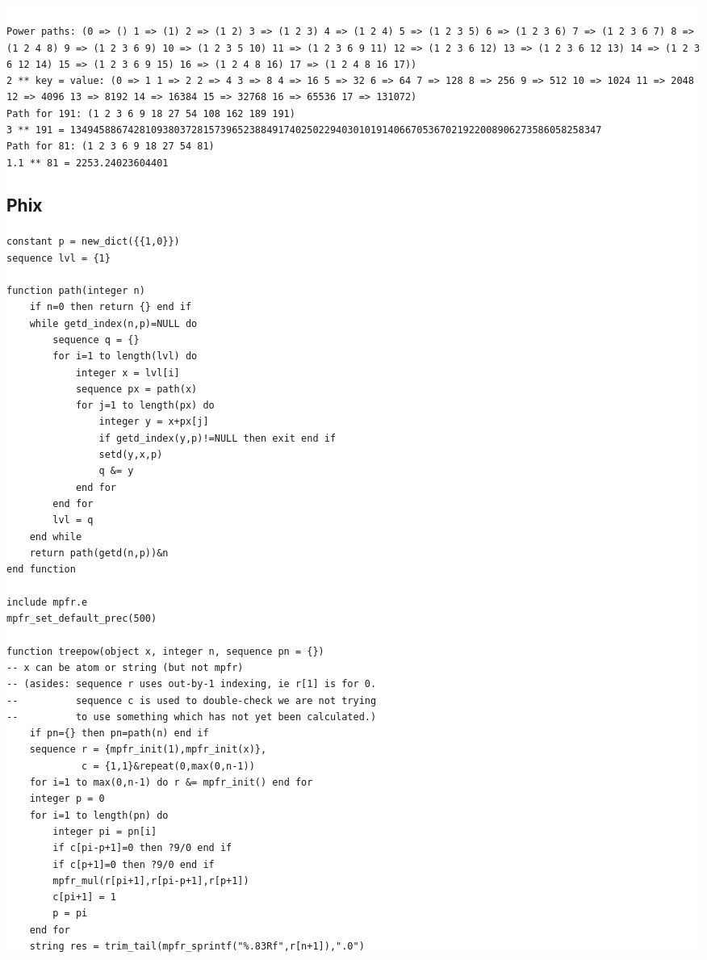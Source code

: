```txt

Power paths: (0 => () 1 => (1) 2 => (1 2) 3 => (1 2 3) 4 => (1 2 4) 5 => (1 2 3 5) 6 => (1 2 3 6) 7 => (1 2 3 6 7) 8 => (1 2 4 8) 9 => (1 2 3 6 9) 10 => (1 2 3 5 10) 11 => (1 2 3 6 9 11) 12 => (1 2 3 6 12) 13 => (1 2 3 6 12 13) 14 => (1 2 3 6 12 14) 15 => (1 2 3 6 9 15) 16 => (1 2 4 8 16) 17 => (1 2 4 8 16 17))
2 ** key = value: (0 => 1 1 => 2 2 => 4 3 => 8 4 => 16 5 => 32 6 => 64 7 => 128 8 => 256 9 => 512 10 => 1024 11 => 2048 12 => 4096 13 => 8192 14 => 16384 15 => 32768 16 => 65536 17 => 131072)
Path for 191: (1 2 3 6 9 18 27 54 108 162 189 191)
3 ** 191 = 13494588674281093803728157396523884917402502294030101914066705367021922008906273586058258347
Path for 81: (1 2 3 6 9 18 27 54 81)
1.1 ** 81 = 2253.24023604401

```



## Phix

```Phix
constant p = new_dict({{1,0}})
sequence lvl = {1}

function path(integer n)
    if n=0 then return {} end if
    while getd_index(n,p)=NULL do
        sequence q = {}
        for i=1 to length(lvl) do
            integer x = lvl[i]
            sequence px = path(x)
            for j=1 to length(px) do
                integer y = x+px[j]
                if getd_index(y,p)!=NULL then exit end if
                setd(y,x,p)
                q &= y
            end for
        end for
        lvl = q
    end while
    return path(getd(n,p))&n
end function

include mpfr.e
mpfr_set_default_prec(500)
 
function treepow(object x, integer n, sequence pn = {})
-- x can be atom or string (but not mpfr)
-- (asides: sequence r uses out-by-1 indexing, ie r[1] is for 0.
--          sequence c is used to double-check we are not trying
--          to use something which has not yet been calculated.)
    if pn={} then pn=path(n) end if
    sequence r = {mpfr_init(1),mpfr_init(x)},
             c = {1,1}&repeat(0,max(0,n-1))
    for i=1 to max(0,n-1) do r &= mpfr_init() end for
    integer p = 0
    for i=1 to length(pn) do
        integer pi = pn[i]
        if c[pi-p+1]=0 then ?9/0 end if
        if c[p+1]=0 then ?9/0 end if
        mpfr_mul(r[pi+1],r[pi-p+1],r[p+1])
        c[pi+1] = 1
        p = pi
    end for
    string res = trim_tail(mpfr_sprintf("%.83Rf",r[n+1]),".0")
```